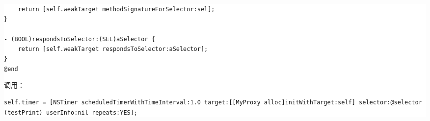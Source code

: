 ```objc
    return [self.weakTarget methodSignatureForSelector:sel];
}

- (BOOL)respondsToSelector:(SEL)aSelector {
    return [self.weakTarget respondsToSelector:aSelector];
}
@end
```

调用：

```objc
self.timer = [NSTimer scheduledTimerWithTimeInterval:1.0 target:[[MyProxy alloc]initWithTarget:self] selector:@selector(testPrint) userInfo:nil repeats:YES];
```

